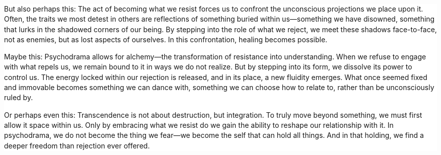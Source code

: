 But also perhaps this: The act of becoming what we resist forces us to confront
the unconscious projections we place upon it. Often, the traits we most detest
in others are reflections of something buried within us—something we have
disowned, something that lurks in the shadowed corners of our being. By stepping
into the role of what we reject, we meet these shadows face-to-face, not as
enemies, but as lost aspects of ourselves. In this confrontation, healing
becomes possible.

Maybe this: Psychodrama allows for alchemy—the transformation of resistance into
understanding. When we refuse to engage with what repels us, we remain bound to
it in ways we do not realize. But by stepping into its form, we dissolve its
power to control us. The energy locked within our rejection is released, and in
its place, a new fluidity emerges. What once seemed fixed and immovable becomes
something we can dance with, something we can choose how to relate to, rather
than be unconsciously ruled by.

Or perhaps even this: Transcendence is not about destruction, but integration.
To truly move beyond something, we must first allow it space within us. Only by
embracing what we resist do we gain the ability to reshape our relationship with
it. In psychodrama, we do not become the thing we fear—we become the self that
can hold all things. And in that holding, we find a deeper freedom than
rejection ever offered.
